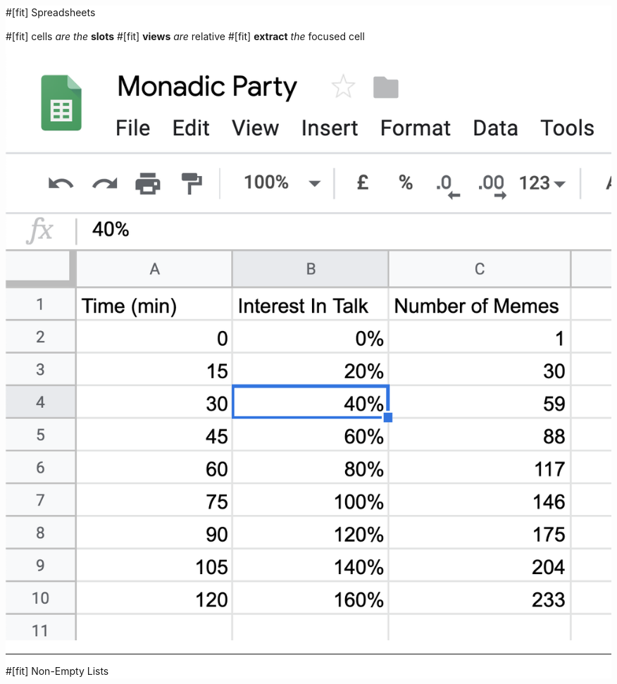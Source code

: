 #[fit] Spreadsheets

#[fit]  cells _are the_ **slots**
#[fit] **views** _are_ relative
#[fit] **extract** _the_ focused cell

![right fit](./images/spreadsheets/spreadsheet.png)

---

#[fit] Non-Empty Lists


[^**]: a.k.a. algebras